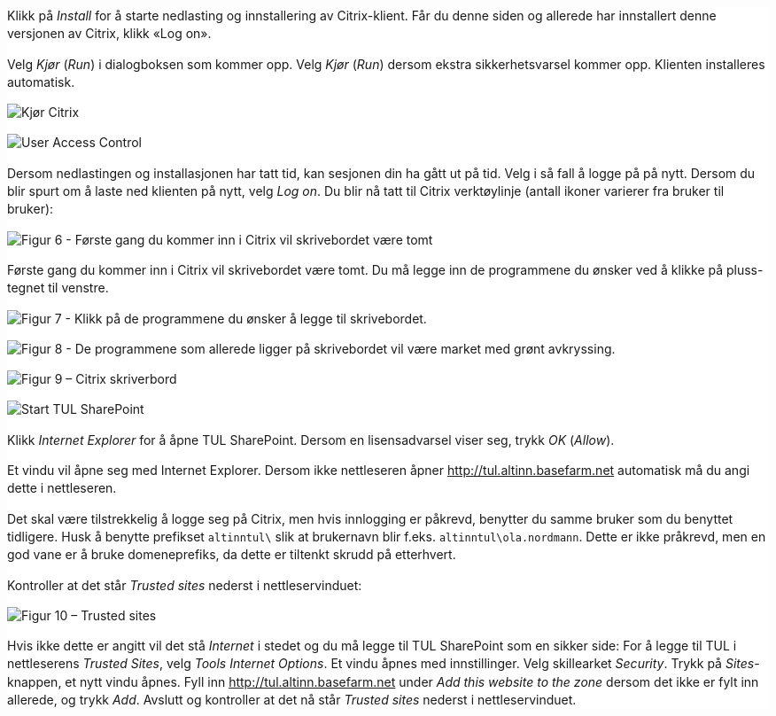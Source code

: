 
Klikk på *Install* for å starte nedlasting og innstallering av Citrix-klient. Får du denne siden og allerede har innstallert denne versjonen
av Citrix, klikk «Log on».

Velg *Kjør* (*Run*) i dialogboksen som kommer opp. Velg *Kjør* (*Run*) dersom ekstra sikkerhetsvarsel kommer opp. Klienten installeres
automatisk.

![Kjør Citrix](/docs/images/guides/tul/citrix-run.png?width=700 "Kjør Citrix")

![User Access Control](/docs/images/guides/tul/citrix-uac.png "User Access Control")

Dersom nedlastingen og installasjonen har tatt tid, kan sesjonen din ha gått ut på tid. Velg i så fall å logge på på nytt. Dersom du blir
spurt om å laste ned klienten på nytt, velg *Log on*. Du blir nå tatt til Citrix verktøylinje (antall ikoner varierer fra bruker til
bruker):

![Figur 6 - Første gang du kommer inn i Citrix vil skrivebordet være tomt](/docs/images/guides/tul/citrix-first-time.png?width=700 "Figur 6 - Første gang du kommer inn i Citrix vil skrivebordet være tomt")

Første gang du kommer inn i Citrix vil skrivebordet være tomt. Du må legge inn de programmene du ønsker ved å klikke på pluss-tegnet
til venstre.

![Figur 7 - Klikk på de programmene du ønsker å legge til skrivebordet.](/docs/images/guides/tul/citrix-add-progs.png?width=700 "Figur 7 - Klikk på de programmene du ønsker å legge til skrivebordet.")

![Figur 8 - De programmene som allerede ligger på skrivebordet vil være market med grønt avkryssing.](/docs/images/guides/tul/citrix-already-added.png?width=700 "Figur 8 - De programmene som allerede ligger på skrivebordet vil være market med grønt avkryssing.")

![Figur 9 – Citrix skriverbord](/docs/images/guides/tul/citrix-desktop.png?width=700 "Figur 9 – Citrix skriverbord")

![Start TUL SharePoint](/docs/images/guides/tul/citrix-start-tul.png?width=700 "Start TUL SharePoint")

Klikk *Internet Explorer* for å åpne TUL SharePoint. Dersom en lisensadvarsel viser seg, trykk *OK* (*Allow*).

Et vindu vil åpne seg med Internet Explorer. Dersom ikke nettleseren åpner http://tul.altinn.basefarm.net automatisk må du angi dette i
nettleseren.

Det skal være tilstrekkelig å logge seg på Citrix, men hvis innlogging er påkrevd, benytter du samme bruker som du benyttet tidligere. Husk
å benytte prefikset `altinntul\` slik at brukernavn blir f.eks. `altinntul\ola.nordmann`.
Dette er ikke pråkrevd, men en god vane er å bruke domeneprefiks, da dette er tiltenkt skrudd på etterhvert.

Kontroller at det står *Trusted sites* nederst i nettleservinduet:

![Figur 10 – Trusted sites](/docs/images/guides/tul/trusted-sites.png "Figur 10 – Trusted sites")

Hvis ikke dette er angitt vil det stå *Internet* i stedet og du må legge til TUL SharePoint som en sikker side: For å legge til TUL i
nettleserens *Trusted Sites*, velg *Tools* *Internet Options*. Et vindu åpnes med innstillinger. Velg skillearket *Security*. Trykk på
*Sites*-knappen, et nytt vindu åpnes. Fyll inn http://tul.altinn.basefarm.net under *Add this website to the zone* dersom det ikke er fylt
inn allerede, og trykk *Add*. Avslutt og kontroller at det nå står *Trusted sites* nederst i nettleservinduet.
